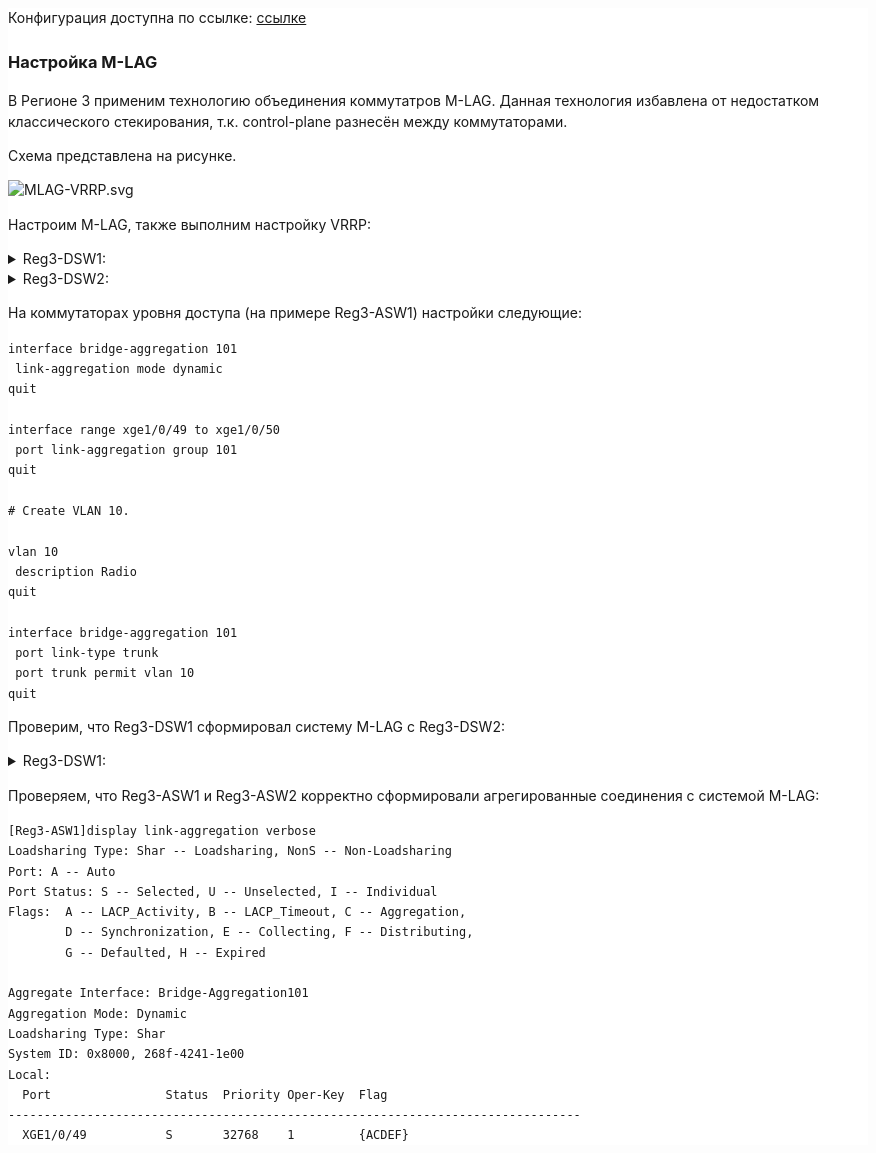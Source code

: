 ```   

```   
Конфигурация доступна по ссылке: [ссылке](./cfg/Reg2-DSW-H3C-BFD-MAD.cfg)

### Настройка M-LAG

В Регионе 3 применим технологию объединения коммутатров M-LAG. Данная технология избавлена от
недостатком классического стекирования, т.к. control-plane разнесён между коммутаторами.

Схема представлена на рисунке.

![MLAG-VRRP.svg](./img/MLAG-VRRP.svg)


Настроим M-LAG, также выполним настройку VRRP:

<details><summary> Reg3-DSW1: </summary></details>


<details><summary> Reg3-DSW2: </summary></details>

На коммутаторах уровня доступа (на примере Reg3-ASW1) настройки следующие:

```   
interface bridge-aggregation 101
 link-aggregation mode dynamic
quit

interface range xge1/0/49 to xge1/0/50
 port link-aggregation group 101
quit

# Create VLAN 10.

vlan 10
 description Radio
quit

interface bridge-aggregation 101
 port link-type trunk
 port trunk permit vlan 10
quit
```   

Проверим, что Reg3-DSW1 сформировал систему M-LAG с Reg3-DSW2:

<details><summary> Reg3-DSW1: </summary></details>


Проверяем, что Reg3-ASW1 и Reg3-ASW2 корректно сформировали агрегированные соединения с системой M-LAG:

```   
[Reg3-ASW1]display link-aggregation verbose
Loadsharing Type: Shar -- Loadsharing, NonS -- Non-Loadsharing
Port: A -- Auto
Port Status: S -- Selected, U -- Unselected, I -- Individual
Flags:  A -- LACP_Activity, B -- LACP_Timeout, C -- Aggregation,
        D -- Synchronization, E -- Collecting, F -- Distributing,
        G -- Defaulted, H -- Expired

Aggregate Interface: Bridge-Aggregation101
Aggregation Mode: Dynamic
Loadsharing Type: Shar
System ID: 0x8000, 268f-4241-1e00
Local:
  Port                Status  Priority Oper-Key  Flag
--------------------------------------------------------------------------------
  XGE1/0/49           S       32768    1         {ACDEF}
```